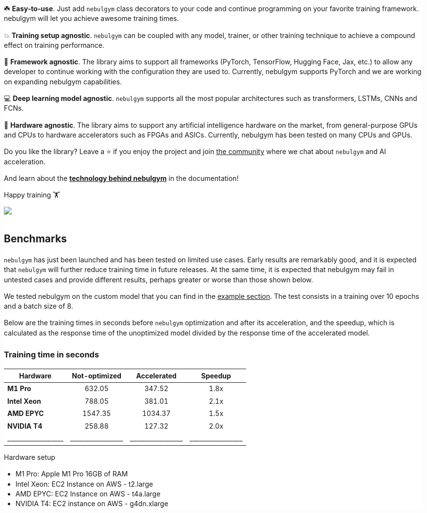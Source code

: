 ☘️ **Easy-to-use**. Just add `nebulgym` class decorators to your code and continue programming on your favorite training framework. nebulgym will let you achieve awesome training times.

💥 **Training setup agnostic**. `nebulgym` can be coupled with any model, trainer, or other training technique to achieve a compound effect on training performance.

🦾 **Framework agnostic**. The library aims to support all frameworks (PyTorch, TensorFlow, Hugging Face, Jax, etc.) to allow any developer to continue working with the configuration they are used to. Currently, nebulgym supports PyTorch and we are working on expanding nebulgym capabilities.

💻 **Deep learning model agnostic**. `nebulgym` supports all the most popular architectures such as transformers, LSTMs, CNNs and FCNs.

🤖 **Hardware agnostic**. The library aims to support any artificial intelligence hardware on the market, from general-purpose GPUs and CPUs to hardware accelerators such as FPGAs and ASICs. Currently, nebulgym has been tested on many CPUs and GPUs.

Do you like the library? Leave a ⭐ if you enjoy the project and join [the community](https://discord.gg/RbeQMu886J) where we chat about `nebulgym` and AI acceleration.

And learn about the [**technology behind nebulgym**](https://app.gitbook.com/o/xr3lOxgr6Fgqq1E84yOs/s/Ofr7q1XcUfo7iYMV6A0C/nebulgym/how-nebulgym-works/supported-tech-and-roadmap) in the documentation!

Happy training 🏋️

<img src="https://user-images.githubusercontent.com/83510798/172376401-88930367-5d1d-41c8-a617-57c628d09fdc.png">


## Benchmarks
`nebulgym` has just been launched and has been tested on limited use cases. Early results are remarkably good, and it is expected that `nebulgym` will further reduce training time in future releases. At the same time, it is expected that nebulgym may fail in untested cases and provide different results, perhaps greater or worse than those shown below.

We tested nebulgym on the custom model that you can find in the <a href="#nebulgym-use-case">example section</a>. The test consists in a training over 10 epochs and a batch size of 8.

Below are the training times in seconds before `nebulgym` optimization and after its acceleration, and the speedup, which is calculated as the response time of the unoptimized model divided by the response time of the accelerated model.

### Training time in seconds
| **Hardware** | **Not-optimized** | **Accelerated** | **Speedup** |
|---|:---:|:---:|:---:|
| **M1 Pro** | 632.05 | 347.52 | 1.8x |
| **Intel Xeon** | 788.05 | 381.01 | 2.1x |
| **AMD EPYC** | 1547.35 | 1034.37 | 1.5x |
| **NVIDIA T4** | 258.88 | 127.32 | 2.0x |
| __________________ | _________________ | _________________ | _________________ |

Hardware setup
- M1 Pro: Apple M1 Pro 16GB of RAM
- Intel Xeon: EC2 Instance on AWS - t2.large
- AMD EPYC: EC2 Instance on AWS - t4a.large
- NVIDIA T4: EC2 instance on AWS - g4dn.xlarge
